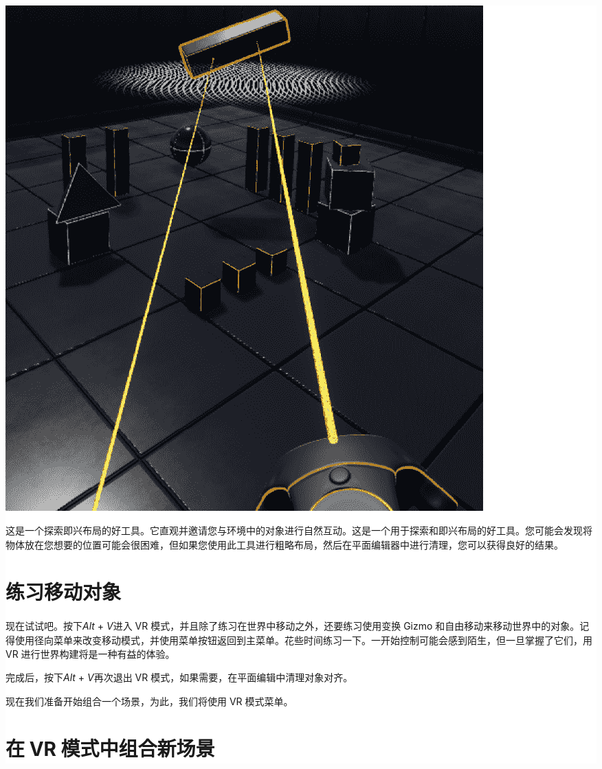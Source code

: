 ![](img/b2e8f473-afa4-4b7c-a554-b2fc53f4fd6a.png)

这是一个探索即兴布局的好工具。它直观并邀请您与环境中的对象进行自然互动。这是一个用于探索和即兴布局的好工具。您可能会发现将物体放在您想要的位置可能会很困难，但如果您使用此工具进行粗略布局，然后在平面编辑器中进行清理，您可以获得良好的结果。

# 练习移动对象

现在试试吧。按下*Alt* + *V*进入 VR 模式，并且除了练习在世界中移动之外，还要练习使用变换 Gizmo 和自由移动来移动世界中的对象。记得使用径向菜单来改变移动模式，并使用菜单按钮返回到主菜单。花些时间练习一下。一开始控制可能会感到陌生，但一旦掌握了它们，用 VR 进行世界构建将是一种有益的体验。

完成后，按下*Alt* + *V*再次退出 VR 模式，如果需要，在平面编辑中清理对象对齐。

现在我们准备开始组合一个场景，为此，我们将使用 VR 模式菜单。

# 在 VR 模式中组合新场景
